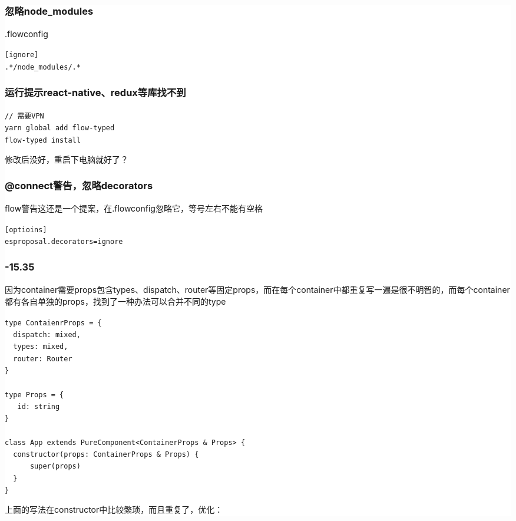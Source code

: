 ### 忽略node_modules
.flowconfig

```
[ignore]
.*/node_modules/.*
```

### 运行提示react-native、redux等库找不到

```
// 需要VPN
yarn global add flow-typed
flow-typed install
```

修改后没好，重启下电脑就好了？

### @connect警告，忽略decorators
flow警告这还是一个提案，在.flowconfig忽略它，等号左右不能有空格

```
[optioins]
esproposal.decorators=ignore
```








### -15.35 
因为container需要props包含types、dispatch、router等固定props，而在每个container中都重复写一遍是很不明智的，而每个container都有各自单独的props，找到了一种办法可以合并不同的type


```
type ContaienrProps = {
  dispatch: mixed,
  types: mixed,
  router: Router
}

type Props = {
   id: string
}

class App extends PureComponent<ContainerProps & Props> {
  constructor(props: ContainerProps & Props) {
      super(props)
  }
}
```

上面的写法在constructor中比较繁琐，而且重复了，优化：
